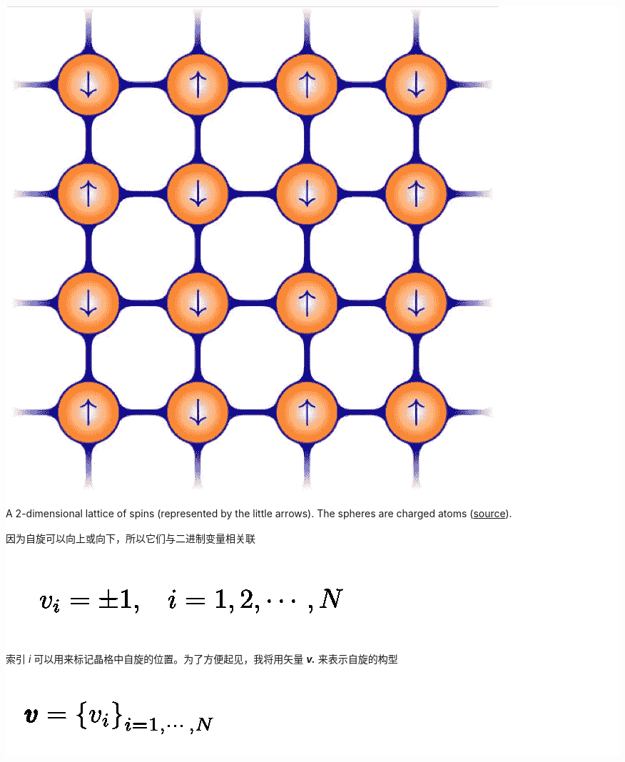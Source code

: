 ![](img/5dd1ce9bedd2b38bbbe72392dddfaee0.png)

A 2-dimensional lattice of spins (represented by the little arrows). The spheres are charged atoms ([source](https://quantumoptics.at/en/research/2darrays.html)).

因为自旋可以向上或向下，所以它们与二进制变量相关联

![](img/2777edeaaead73e98342f4994a131f6d.png)

索引 *i* 可以用来标记晶格中自旋的位置。为了方便起见，我将用矢量 ***v.*** 来表示自旋的构型

![](img/61d0ec6bbb25b882d812e8033831444c.png)
